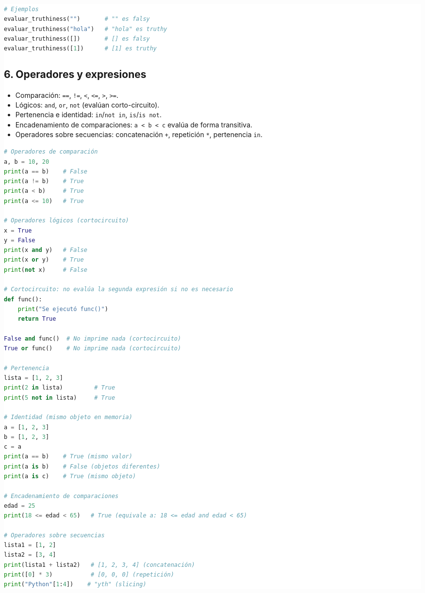 ```python
# Ejemplos
evaluar_truthiness("")       # "" es falsy
evaluar_truthiness("hola")   # "hola" es truthy
evaluar_truthiness([])       # [] es falsy
evaluar_truthiness([1])      # [1] es truthy
```

## 6. Operadores y expresiones
- Comparación: `==`, `!=`, `<`, `<=`, `>`, `>=`.
- Lógicos: `and`, `or`, `not` (evalúan corto-circuito).
- Pertenencia e identidad: `in`/`not in`, `is`/`is not`.
- Encadenamiento de comparaciones: `a < b < c` evalúa de forma transitiva.
- Operadores sobre secuencias: concatenación `+`, repetición `*`, pertenencia `in`.

```python
# Operadores de comparación
a, b = 10, 20
print(a == b)    # False
print(a != b)    # True
print(a < b)     # True
print(a <= 10)   # True

# Operadores lógicos (cortocircuito)
x = True
y = False
print(x and y)   # False
print(x or y)    # True
print(not x)     # False

# Cortocircuito: no evalúa la segunda expresión si no es necesario
def func():
    print("Se ejecutó func()")
    return True

False and func()  # No imprime nada (cortocircuito)
True or func()    # No imprime nada (cortocircuito)

# Pertenencia
lista = [1, 2, 3]
print(2 in lista)         # True
print(5 not in lista)     # True

# Identidad (mismo objeto en memoria)
a = [1, 2, 3]
b = [1, 2, 3]
c = a
print(a == b)    # True (mismo valor)
print(a is b)    # False (objetos diferentes)
print(a is c)    # True (mismo objeto)

# Encadenamiento de comparaciones
edad = 25
print(18 <= edad < 65)   # True (equivale a: 18 <= edad and edad < 65)

# Operadores sobre secuencias
lista1 = [1, 2]
lista2 = [3, 4]
print(lista1 + lista2)   # [1, 2, 3, 4] (concatenación)
print([0] * 3)           # [0, 0, 0] (repetición)
print("Python"[1:4])    # "yth" (slicing)
```
